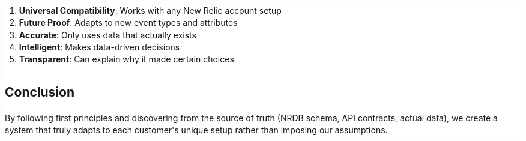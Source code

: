 1. **Universal Compatibility**: Works with any New Relic account setup
2. **Future Proof**: Adapts to new event types and attributes
3. **Accurate**: Only uses data that actually exists
4. **Intelligent**: Makes data-driven decisions
5. **Transparent**: Can explain why it made certain choices

## Conclusion

By following first principles and discovering from the source of truth (NRDB schema, API contracts, actual data), we create a system that truly adapts to each customer's unique setup rather than imposing our assumptions.